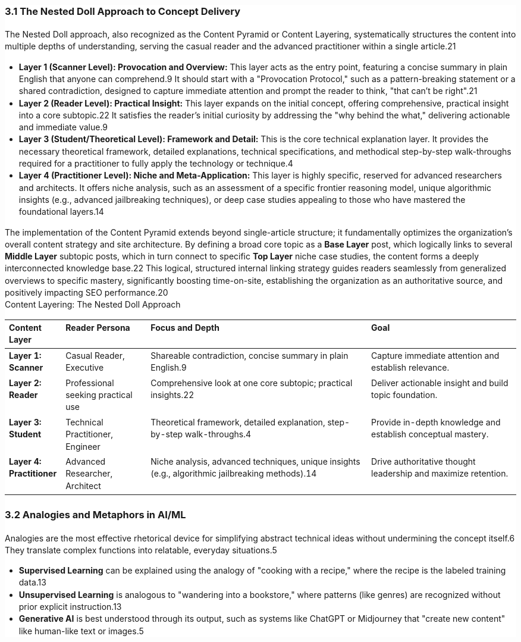 ### **3.1 The Nested Doll Approach to Concept Delivery**

The Nested Doll approach, also recognized as the Content Pyramid or Content Layering, systematically structures the content into multiple depths of understanding, serving the casual reader and the advanced practitioner within a single article.21

* **Layer 1 (Scanner Level): Provocation and Overview:** This layer acts as the entry point, featuring a concise summary in plain English that anyone can comprehend.9 It should start with a "Provocation Protocol," such as a pattern-breaking statement or a shared contradiction, designed to capture immediate attention and prompt the reader to think, "that can’t be right".21  
* **Layer 2 (Reader Level): Practical Insight:** This layer expands on the initial concept, offering comprehensive, practical insight into a core subtopic.22 It satisfies the reader’s initial curiosity by addressing the "why behind the what," delivering actionable and immediate value.9  
* **Layer 3 (Student/Theoretical Level): Framework and Detail:** This is the core technical explanation layer. It provides the necessary theoretical framework, detailed explanations, technical specifications, and methodical step-by-step walk-throughs required for a practitioner to fully apply the technology or technique.4  
* **Layer 4 (Practitioner Level): Niche and Meta-Application:** This layer is highly specific, reserved for advanced researchers and architects. It offers niche analysis, such as an assessment of a specific frontier reasoning model, unique algorithmic insights (e.g., advanced jailbreaking techniques), or deep case studies appealing to those who have mastered the foundational layers.14

The implementation of the Content Pyramid extends beyond single-article structure; it fundamentally optimizes the organization’s overall content strategy and site architecture. By defining a broad core topic as a **Base Layer** post, which logically links to several **Middle Layer** subtopic posts, which in turn connect to specific **Top Layer** niche case studies, the content forms a deeply interconnected knowledge base.22 This logical, structured internal linking strategy guides readers seamlessly from generalized overviews to specific mastery, significantly boosting time-on-site, establishing the organization as an authoritative source, and positively impacting SEO performance.20  
Content Layering: The Nested Doll Approach

| Content Layer | Reader Persona | Focus and Depth | Goal |
| :---- | :---- | :---- | :---- |
| **Layer 1: Scanner** | Casual Reader, Executive | Shareable contradiction, concise summary in plain English.9 | Capture immediate attention and establish relevance. |
| **Layer 2: Reader** | Professional seeking practical use | Comprehensive look at one core subtopic; practical insights.22 | Deliver actionable insight and build topic foundation. |
| **Layer 3: Student** | Technical Practitioner, Engineer | Theoretical framework, detailed explanation, step-by-step walk-throughs.4 | Provide in-depth knowledge and establish conceptual mastery. |
| **Layer 4: Practitioner** | Advanced Researcher, Architect | Niche analysis, advanced techniques, unique insights (e.g., algorithmic jailbreaking methods).14 | Drive authoritative thought leadership and maximize retention. |

### **3.2 Analogies and Metaphors in AI/ML**

Analogies are the most effective rhetorical device for simplifying abstract technical ideas without undermining the concept itself.6 They translate complex functions into relatable, everyday situations.5

* **Supervised Learning** can be explained using the analogy of "cooking with a recipe," where the recipe is the labeled training data.13  
* **Unsupervised Learning** is analogous to "wandering into a bookstore," where patterns (like genres) are recognized without prior explicit instruction.13  
* **Generative AI** is best understood through its output, such as systems like ChatGPT or Midjourney that "create new content" like human-like text or images.5
